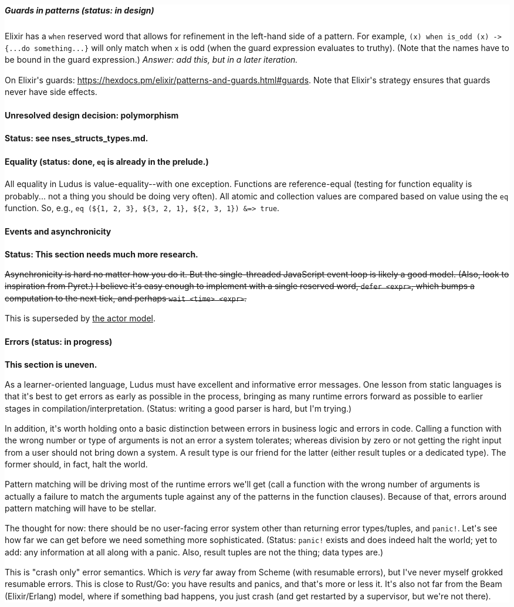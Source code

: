 ##### Guards in patterns (status: in design)
Elixir has a `when` reserved word that allows for refinement in the left-hand side of a pattern. For example, `(x) when is_odd (x) -> {...do something...}` will only match when `x` is odd (when the guard expression evaluates to truthy). (Note that the names have to be bound in the guard expression.) _Answer: add this, but in a later iteration._ 

On Elixir's guards: https://hexdocs.pm/elixir/patterns-and-guards.html#guards. Note that Elixir's strategy ensures that guards never have side effects.

#### Unresolved design decision: polymorphism
**Status: see nses_structs_types.md.**
 
#### Equality (status: done, `eq` is already in the prelude.)
All equality in Ludus is value-equality--with one exception. Functions are reference-equal (testing for function equality is probably... not a thing you should be doing very often). All atomic and collection values are compared based on value using the `eq` function. So, e.g., `eq (${1, 2, 3}, ${3, 2, 1}, ${2, 3, 1}) &=> true`.

#### Events and asynchronicity
**Status: This section needs much more research.**

~~Asynchronicity is hard no matter how you do it. But the single-threaded JavaScript event loop is likely a good model. (Also, look to inspiration from Pyret.) I believe it's easy enough to implement with a single reserved word, `defer <expr>`, which bumps a computation to the next tick, and perhaps `wait <time> <expr>`.~~

This is superseded by [the actor model](./concurrency.md).

#### Errors (status: in progress)
**This section is uneven.** 

As a learner-oriented language, Ludus must have excellent and informative error messages. One lesson from static languages is that it's best to get errors as early as possible in the process, bringing as many runtime errors forward as possible to earlier stages in compilation/interpretation. (Status: writing a good parser is hard, but I'm trying.)

In addition, it's worth holding onto a basic distinction between errors in business logic and errors in code. Calling a function with the wrong number or type of arguments is not an error a system tolerates; whereas division by zero or not getting the right input from a user should not bring down a system. A result type is our friend for the latter (either result tuples or a dedicated type). The former should, in fact, halt the world.

Pattern matching will be driving most of the runtime errors we'll get (call a function with the wrong number of arguments is actually a failure to match the arguments tuple against any of the patterns in the function clauses). Because of that, errors around pattern matching will have to be stellar.

The thought for now: there should be no user-facing error system other than returning error types/tuples, and `panic!`. Let's see how far we can get before we need something more sophisticated. (Status: `panic!` exists and does indeed halt the world; yet to add: any information at all along with a panic. Also, result tuples are not the thing; data types are.)

This is "crash only" error semantics. Which is *very* far away from Scheme (with resumable errors), but I've never myself grokked resumable errors. This is close to Rust/Go: you have results and panics, and that's more or less it. It's also not far from the Beam (Elixir/Erlang) model, where if something bad happens, you just crash (and get restarted by a supervisor, but we're not there).
